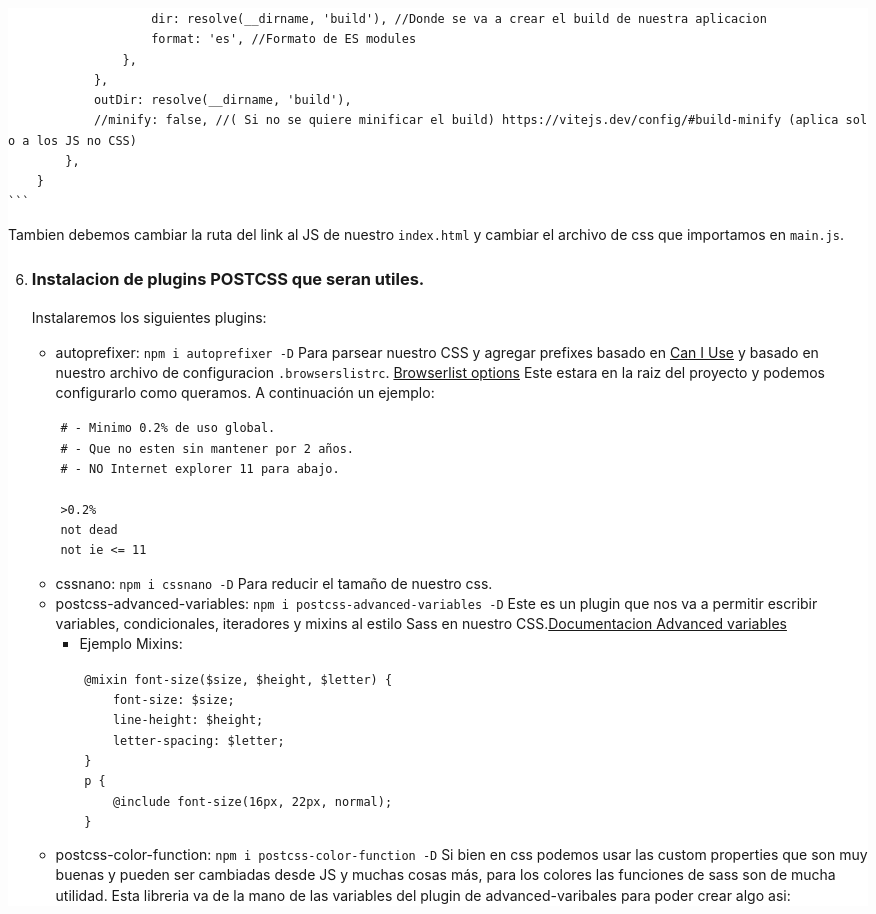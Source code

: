                        dir: resolve(__dirname, 'build'), //Donde se va a crear el build de nuestra aplicacion
                        format: 'es', //Formato de ES modules
                    },
                },
                outDir: resolve(__dirname, 'build'),
                //minify: false, //( Si no se quiere minificar el build) https://vitejs.dev/config/#build-minify (aplica solo a los JS no CSS)
            },
        }
    ```

Tambien debemos cambiar la ruta del link al JS de nuestro `index.html` y cambiar el archivo de css que importamos en `main.js`.

6.  ### Instalacion de plugins POSTCSS que seran utiles.

    Instalaremos los siguientes plugins:

    -   autoprefixer: `npm i autoprefixer -D` Para parsear nuestro CSS y agregar prefixes basado en [Can I Use](https://caniuse.com/) y basado en nuestro archivo de configuracion `.browserslistrc`. [Browserlist options](https://github.com/browserslist/browserslist#queries) Este estara en la raiz del proyecto y podemos configurarlo como queramos. A continuación un ejemplo:

    ```
        # - Minimo 0.2% de uso global.
        # - Que no esten sin mantener por 2 años.
        # - NO Internet explorer 11 para abajo.

        >0.2%
        not dead
        not ie <= 11
    ```

    -   cssnano: `npm i cssnano -D` Para reducir el tamaño de nuestro css.
    -   postcss-advanced-variables: `npm i postcss-advanced-variables -D` Este es un plugin que nos va a permitir escribir variables, condicionales, iteradores y mixins al estilo Sass en nuestro CSS.[Documentacion Advanced variables](https://github.com/csstools/postcss-advanced-variables)
        -   Ejemplo Mixins:
        ```
            @mixin font-size($size, $height, $letter) {
                font-size: $size;
                line-height: $height;
                letter-spacing: $letter;
            }
            p {
                @include font-size(16px, 22px, normal);
            }
        ```
    -   postcss-color-function: `npm i postcss-color-function -D` Si bien en css podemos usar las custom properties que son muy buenas y pueden ser cambiadas desde JS y muchas cosas más, para los colores las funciones de sass son de mucha utilidad. Esta libreria va de la mano de las variables del plugin de advanced-varibales para poder crear algo asi:
